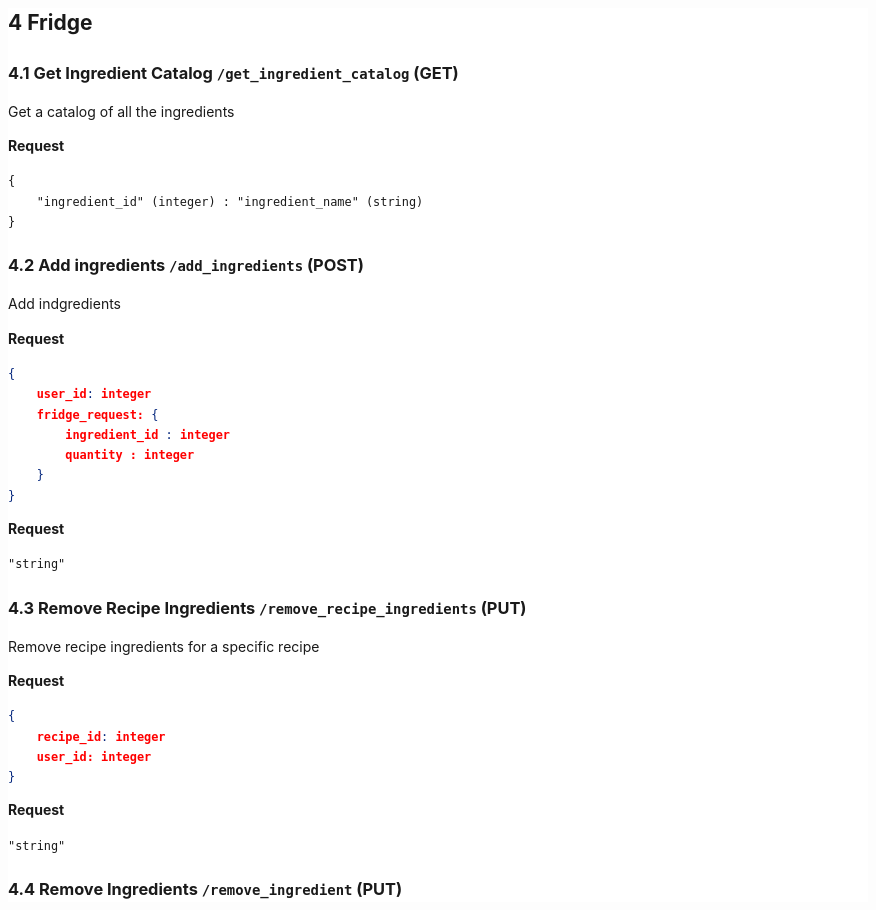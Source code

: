 ## 4 Fridge
### 4.1 Get Ingredient Catalog `/get_ingredient_catalog` (GET)

Get a catalog of all the ingredients

**Request**
```
{
    "ingredient_id" (integer) : "ingredient_name" (string)
}
```

### 4.2 Add ingredients `/add_ingredients` (POST)

Add indgredients

**Request**

```json
{
    user_id: integer
    fridge_request: {
        ingredient_id : integer
        quantity : integer
    }
}
```

**Request**
```
"string"
```

### 4.3 Remove Recipe Ingredients `/remove_recipe_ingredients` (PUT)

Remove recipe ingredients for a specific recipe

**Request**

```json
{
    recipe_id: integer
    user_id: integer
}
```

**Request**
```
"string"
```

### 4.4 Remove Ingredients `/remove_ingredient` (PUT)
